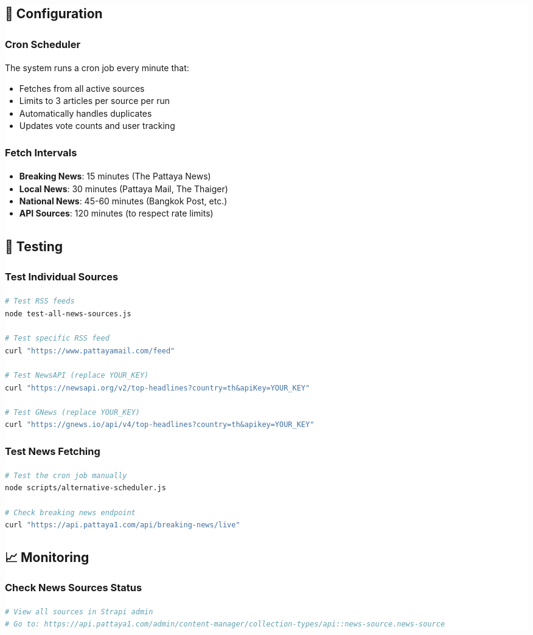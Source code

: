 ## 🔧 Configuration

### Cron Scheduler
The system runs a cron job every minute that:
- Fetches from all active sources
- Limits to 3 articles per source per run
- Automatically handles duplicates
- Updates vote counts and user tracking

### Fetch Intervals
- **Breaking News**: 15 minutes (The Pattaya News)
- **Local News**: 30 minutes (Pattaya Mail, The Thaiger)
- **National News**: 45-60 minutes (Bangkok Post, etc.)
- **API Sources**: 120 minutes (to respect rate limits)

## 🧪 Testing

### Test Individual Sources
```bash
# Test RSS feeds
node test-all-news-sources.js

# Test specific RSS feed
curl "https://www.pattayamail.com/feed"

# Test NewsAPI (replace YOUR_KEY)
curl "https://newsapi.org/v2/top-headlines?country=th&apiKey=YOUR_KEY"

# Test GNews (replace YOUR_KEY)
curl "https://gnews.io/api/v4/top-headlines?country=th&apikey=YOUR_KEY"
```

### Test News Fetching
```bash
# Test the cron job manually
node scripts/alternative-scheduler.js

# Check breaking news endpoint
curl "https://api.pattaya1.com/api/breaking-news/live"
```

## 📈 Monitoring

### Check News Sources Status
```bash
# View all sources in Strapi admin
# Go to: https://api.pattaya1.com/admin/content-manager/collection-types/api::news-source.news-source
```
